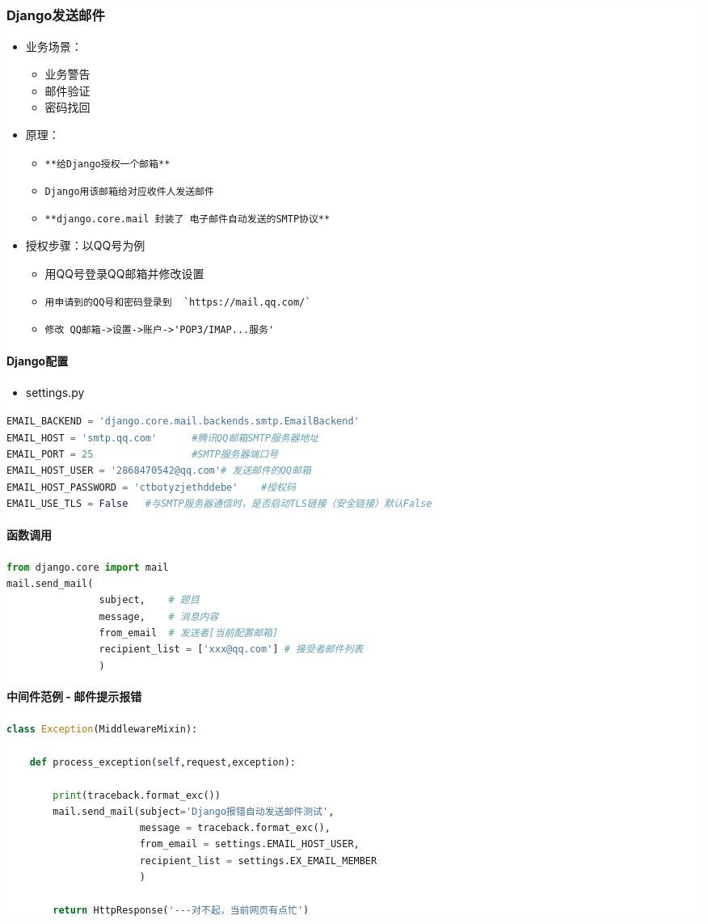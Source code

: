 

### Django发送邮件
- 业务场景：
  - 业务警告
  - 邮件验证
  - 密码找回


- 原理：

  - 	**给Django授权一个邮箱**
  - 	Django用该邮箱给对应收件人发送邮件
  - 	**django.core.mail 封装了 电子邮件自动发送的SMTP协议**




- 授权步骤：以QQ号为例

  - 用QQ号登录QQ邮箱并修改设置
  - 	用申请到的QQ号和密码登录到	`https://mail.qq.com/`
  - 	修改 QQ邮箱->设置->账户->'POP3/IMAP...服务'

#### Django配置

- settings.py

```python
EMAIL_BACKEND = 'django.core.mail.backends.smtp.EmailBackend'
EMAIL_HOST = 'smtp.qq.com'		#腾讯QQ邮箱SMTP服务器地址
EMAIL_PORT = 25					#SMTP服务器端口号
EMAIL_HOST_USER = '2868470542@qq.com'# 发送邮件的QQ邮箱
EMAIL_HOST_PASSWORD = 'ctbotyzjethddebe'	#授权码
EMAIL_USE_TLS = False	#与SMTP服务器通信时，是否启动TLS链接（安全链接）默认False
```

#### 函数调用



```python
from django.core import mail
mail.send_mail(
				subject,	# 题目
				message,	# 消息内容
				from_email	# 发送者[当前配置邮箱]
				recipient_list = ['xxx@qq.com']	# 接受者邮件列表
				)
```

#### 中间件范例 - 邮件提示报错

```python
class Exception(MiddlewareMixin):

    def process_exception(self,request,exception):

        print(traceback.format_exc())
        mail.send_mail(subject='Django报错自动发送邮件测试',
                       message = traceback.format_exc(),
                       from_email = settings.EMAIL_HOST_USER,
                       recipient_list = settings.EX_EMAIL_MEMBER
                       )

        return HttpResponse('---对不起，当前网页有点忙')
```
